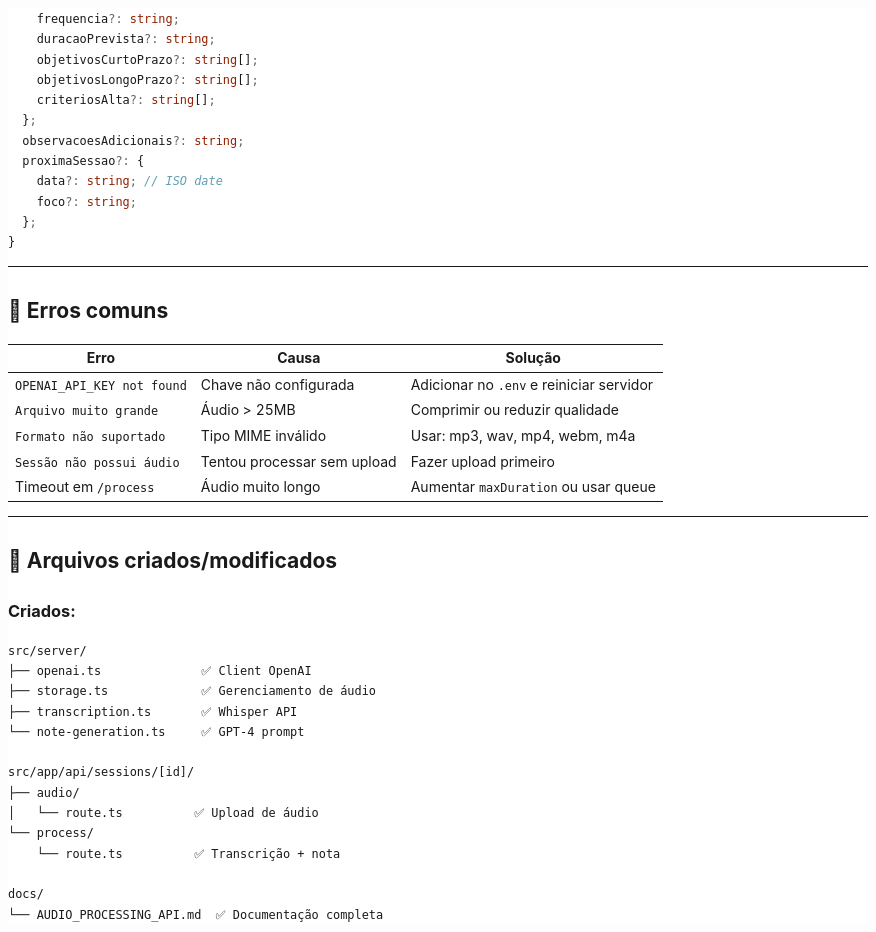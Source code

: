 ```typescript
    frequencia?: string;
    duracaoPrevista?: string;
    objetivosCurtoPrazo?: string[];
    objetivosLongoPrazo?: string[];
    criteriosAlta?: string[];
  };
  observacoesAdicionais?: string;
  proximaSessao?: {
    data?: string; // ISO date
    foco?: string;
  };
}
```

---

## 🚨 Erros comuns

| Erro | Causa | Solução |
|------|-------|---------|
| `OPENAI_API_KEY not found` | Chave não configurada | Adicionar no `.env` e reiniciar servidor |
| `Arquivo muito grande` | Áudio > 25MB | Comprimir ou reduzir qualidade |
| `Formato não suportado` | Tipo MIME inválido | Usar: mp3, wav, mp4, webm, m4a |
| `Sessão não possui áudio` | Tentou processar sem upload | Fazer upload primeiro |
| Timeout em `/process` | Áudio muito longo | Aumentar `maxDuration` ou usar queue |

---

## 📁 Arquivos criados/modificados

### Criados:
```
src/server/
├── openai.ts              ✅ Client OpenAI
├── storage.ts             ✅ Gerenciamento de áudio
├── transcription.ts       ✅ Whisper API
└── note-generation.ts     ✅ GPT-4 prompt

src/app/api/sessions/[id]/
├── audio/
│   └── route.ts          ✅ Upload de áudio
└── process/
    └── route.ts          ✅ Transcrição + nota

docs/
└── AUDIO_PROCESSING_API.md  ✅ Documentação completa
```

